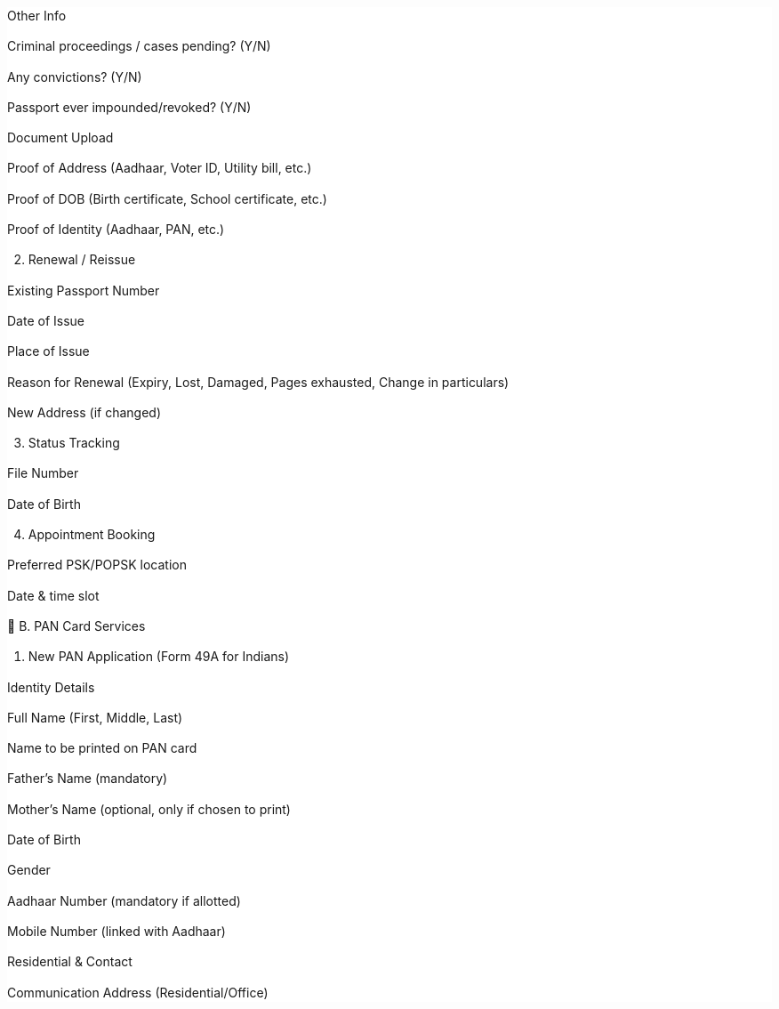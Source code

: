 Other Info

Criminal proceedings / cases pending? (Y/N)

Any convictions? (Y/N)

Passport ever impounded/revoked? (Y/N)

Document Upload

Proof of Address (Aadhaar, Voter ID, Utility bill, etc.)

Proof of DOB (Birth certificate, School certificate, etc.)

Proof of Identity (Aadhaar, PAN, etc.)

2. Renewal / Reissue

Existing Passport Number

Date of Issue

Place of Issue

Reason for Renewal (Expiry, Lost, Damaged, Pages exhausted, Change in particulars)

New Address (if changed)

3. Status Tracking

File Number

Date of Birth

4. Appointment Booking

Preferred PSK/POPSK location

Date & time slot

🧾 B. PAN Card Services
1. New PAN Application (Form 49A for Indians)

Identity Details

Full Name (First, Middle, Last)

Name to be printed on PAN card

Father’s Name (mandatory)

Mother’s Name (optional, only if chosen to print)

Date of Birth

Gender

Aadhaar Number (mandatory if allotted)

Mobile Number (linked with Aadhaar)

Residential & Contact

Communication Address (Residential/Office)
